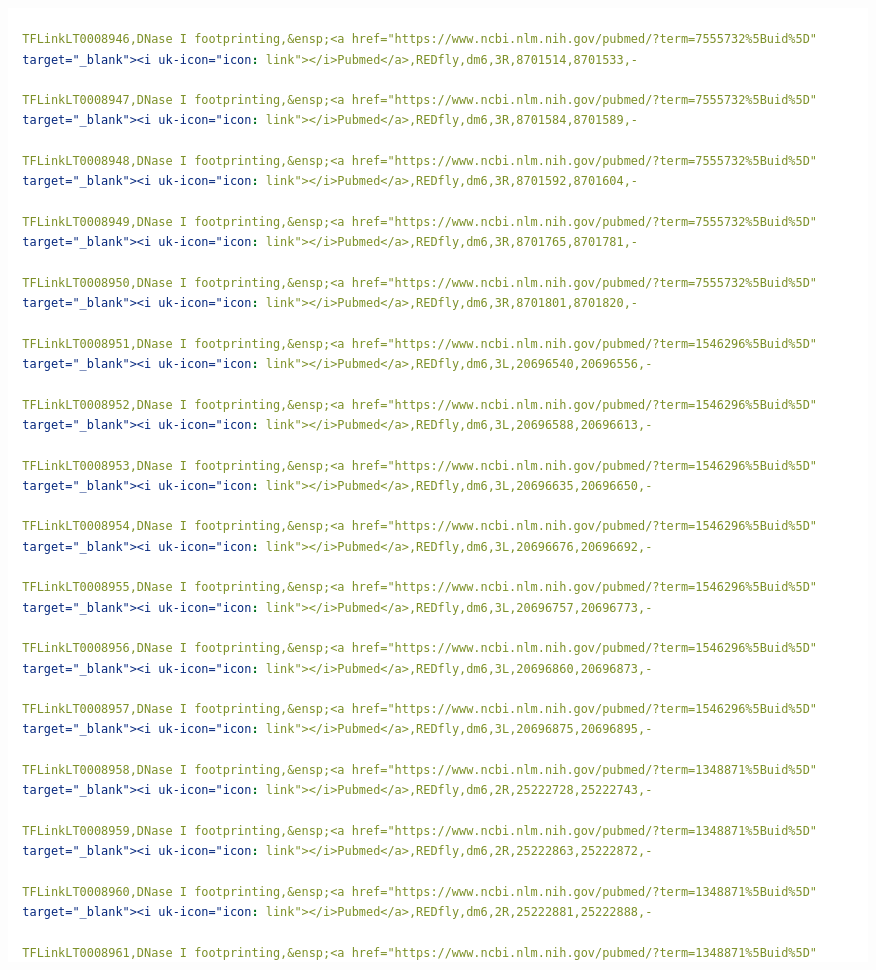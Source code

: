 ```yaml

  TFLinkLT0008946,DNase I footprinting,&ensp;<a href="https://www.ncbi.nlm.nih.gov/pubmed/?term=7555732%5Buid%5D"
  target="_blank"><i uk-icon="icon: link"></i>Pubmed</a>,REDfly,dm6,3R,8701514,8701533,-

  TFLinkLT0008947,DNase I footprinting,&ensp;<a href="https://www.ncbi.nlm.nih.gov/pubmed/?term=7555732%5Buid%5D"
  target="_blank"><i uk-icon="icon: link"></i>Pubmed</a>,REDfly,dm6,3R,8701584,8701589,-

  TFLinkLT0008948,DNase I footprinting,&ensp;<a href="https://www.ncbi.nlm.nih.gov/pubmed/?term=7555732%5Buid%5D"
  target="_blank"><i uk-icon="icon: link"></i>Pubmed</a>,REDfly,dm6,3R,8701592,8701604,-

  TFLinkLT0008949,DNase I footprinting,&ensp;<a href="https://www.ncbi.nlm.nih.gov/pubmed/?term=7555732%5Buid%5D"
  target="_blank"><i uk-icon="icon: link"></i>Pubmed</a>,REDfly,dm6,3R,8701765,8701781,-

  TFLinkLT0008950,DNase I footprinting,&ensp;<a href="https://www.ncbi.nlm.nih.gov/pubmed/?term=7555732%5Buid%5D"
  target="_blank"><i uk-icon="icon: link"></i>Pubmed</a>,REDfly,dm6,3R,8701801,8701820,-

  TFLinkLT0008951,DNase I footprinting,&ensp;<a href="https://www.ncbi.nlm.nih.gov/pubmed/?term=1546296%5Buid%5D"
  target="_blank"><i uk-icon="icon: link"></i>Pubmed</a>,REDfly,dm6,3L,20696540,20696556,-

  TFLinkLT0008952,DNase I footprinting,&ensp;<a href="https://www.ncbi.nlm.nih.gov/pubmed/?term=1546296%5Buid%5D"
  target="_blank"><i uk-icon="icon: link"></i>Pubmed</a>,REDfly,dm6,3L,20696588,20696613,-

  TFLinkLT0008953,DNase I footprinting,&ensp;<a href="https://www.ncbi.nlm.nih.gov/pubmed/?term=1546296%5Buid%5D"
  target="_blank"><i uk-icon="icon: link"></i>Pubmed</a>,REDfly,dm6,3L,20696635,20696650,-

  TFLinkLT0008954,DNase I footprinting,&ensp;<a href="https://www.ncbi.nlm.nih.gov/pubmed/?term=1546296%5Buid%5D"
  target="_blank"><i uk-icon="icon: link"></i>Pubmed</a>,REDfly,dm6,3L,20696676,20696692,-

  TFLinkLT0008955,DNase I footprinting,&ensp;<a href="https://www.ncbi.nlm.nih.gov/pubmed/?term=1546296%5Buid%5D"
  target="_blank"><i uk-icon="icon: link"></i>Pubmed</a>,REDfly,dm6,3L,20696757,20696773,-

  TFLinkLT0008956,DNase I footprinting,&ensp;<a href="https://www.ncbi.nlm.nih.gov/pubmed/?term=1546296%5Buid%5D"
  target="_blank"><i uk-icon="icon: link"></i>Pubmed</a>,REDfly,dm6,3L,20696860,20696873,-

  TFLinkLT0008957,DNase I footprinting,&ensp;<a href="https://www.ncbi.nlm.nih.gov/pubmed/?term=1546296%5Buid%5D"
  target="_blank"><i uk-icon="icon: link"></i>Pubmed</a>,REDfly,dm6,3L,20696875,20696895,-

  TFLinkLT0008958,DNase I footprinting,&ensp;<a href="https://www.ncbi.nlm.nih.gov/pubmed/?term=1348871%5Buid%5D"
  target="_blank"><i uk-icon="icon: link"></i>Pubmed</a>,REDfly,dm6,2R,25222728,25222743,-

  TFLinkLT0008959,DNase I footprinting,&ensp;<a href="https://www.ncbi.nlm.nih.gov/pubmed/?term=1348871%5Buid%5D"
  target="_blank"><i uk-icon="icon: link"></i>Pubmed</a>,REDfly,dm6,2R,25222863,25222872,-

  TFLinkLT0008960,DNase I footprinting,&ensp;<a href="https://www.ncbi.nlm.nih.gov/pubmed/?term=1348871%5Buid%5D"
  target="_blank"><i uk-icon="icon: link"></i>Pubmed</a>,REDfly,dm6,2R,25222881,25222888,-

  TFLinkLT0008961,DNase I footprinting,&ensp;<a href="https://www.ncbi.nlm.nih.gov/pubmed/?term=1348871%5Buid%5D"
```